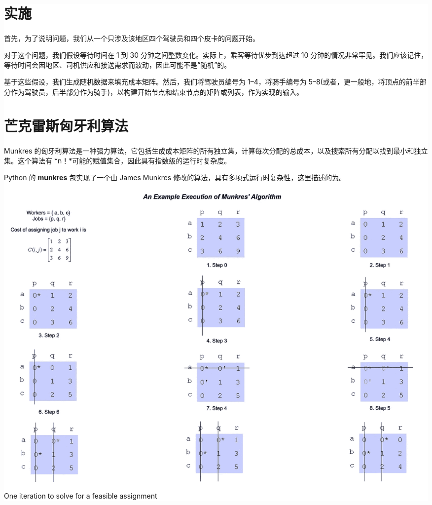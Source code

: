 # **实施**

首先，为了说明问题，我们从一个只涉及该地区四个驾驶员和四个皮卡的问题开始。

对于这个问题，我们假设等待时间在 1 到 30 分钟之间整数变化。实际上，乘客等待优步到达超过 10 分钟的情况非常罕见。我们应该记住，等待时间会因地区、司机供应和接送需求而波动，因此可能不是“随机”的。

基于这些假设，我们生成随机数据来填充成本矩阵。然后，我们将驾驶员编号为 1–4，将骑手编号为 5–8(或者，更一般地，将顶点的前半部分作为驾驶员，后半部分作为骑手)，以构建开始节点和结束节点的矩阵或列表，作为实现的输入。

# 芒克雷斯匈牙利算法

Munkres 的匈牙利算法是一种强力算法，它包括生成成本矩阵的所有独立集，计算每次分配的总成本，以及搜索所有分配以找到最小和独立集。这个算法有 *n！*可能的赋值集合，因此具有指数级的运行时复杂度。

Python 的 **munkres** 包实现了一个由 James Munkres 修改的算法，具有多项式运行时复杂性，这里描述的[为](http://software.clapper.org/munkres/)。

![](img/3591c2d67bfc2c84a184d38904568eee.png)

One iteration to solve for a feasible assignment
